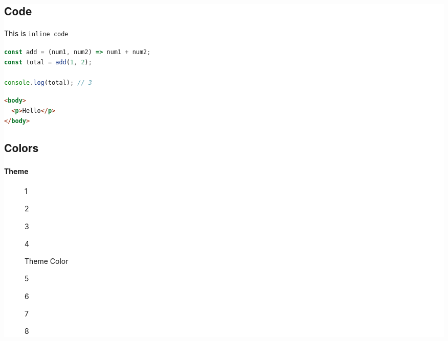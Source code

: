## Code

This is `inline code`

```javascript
const add = (num1, num2) => num1 + num2;
const total = add(1, 2);

console.log(total); // 3
```

```html
<body>
  <p>Hello</p>
</body>
```

## Colors

#### Theme

<div class="ui-kit-color">
  <figure>
    <div style="background: var(--theme-color-1);"></div>
    <figcaption>1<figcaption>
  </figure>
  <figure>
    <div style="background: var(--theme-color-2);"></div>
    <figcaption>2<figcaption>
  </figure>
  <figure>
    <div style="background: var(--theme-color-3);"></div>
    <figcaption>3<figcaption>
  </figure>
  <figure>
    <div style="background: var(--theme-color-4);"></div>
    <figcaption>4<figcaption>
  </figure>
  <figure>
    <div style="background: var(--theme-color);"></div>
    <figcaption>Theme Color<figcaption>
  </figure>
  <figure>
    <div style="background: var(--theme-color-5);"></div>
    <figcaption>5<figcaption>
  </figure>
  <figure>
    <div style="background: var(--theme-color-6);"></div>
    <figcaption>6<figcaption>
  </figure>
  <figure>
    <div style="background: var(--theme-color-7);"></div>
    <figcaption>7<figcaption>
  </figure>
  <figure>
    <div style="background: var(--theme-color-8);"></div>
    <figcaption>8<figcaption>
  </figure>
</div>
